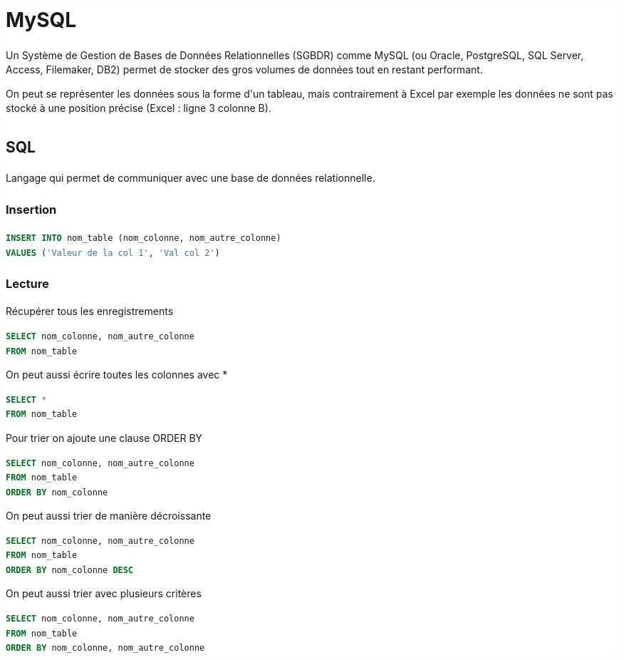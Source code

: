 # MySQL

Un Système de Gestion de Bases de Données Relationnelles (SGBDR) comme MySQL (ou Oracle, PostgreSQL, SQL Server, Access, Filemaker, DB2) permet de stocker des gros volumes de données tout en restant performant.

On peut se représenter les données sous la forme d'un tableau, mais contrairement à Excel par exemple les données ne sont pas stocké à une position précise (Excel : ligne 3 colonne B).


## SQL

Langage qui permet de communiquer avec une base de données relationnelle.

### Insertion

```SQL
INSERT INTO nom_table (nom_colonne, nom_autre_colonne)
VALUES ('Valeur de la col 1', 'Val col 2')
```

### Lecture

Récupérer tous les enregistrements

```SQL
SELECT nom_colonne, nom_autre_colonne
FROM nom_table
```

On peut aussi écrire toutes les colonnes avec * 

```SQL
SELECT *
FROM nom_table
```

Pour trier on ajoute une clause ORDER BY

```SQL
SELECT nom_colonne, nom_autre_colonne
FROM nom_table
ORDER BY nom_colonne
```

On peut aussi trier de manière décroissante

```SQL
SELECT nom_colonne, nom_autre_colonne
FROM nom_table
ORDER BY nom_colonne DESC
```

On peut aussi trier avec plusieurs critères

```SQL
SELECT nom_colonne, nom_autre_colonne
FROM nom_table
ORDER BY nom_colonne, nom_autre_colonne
```
